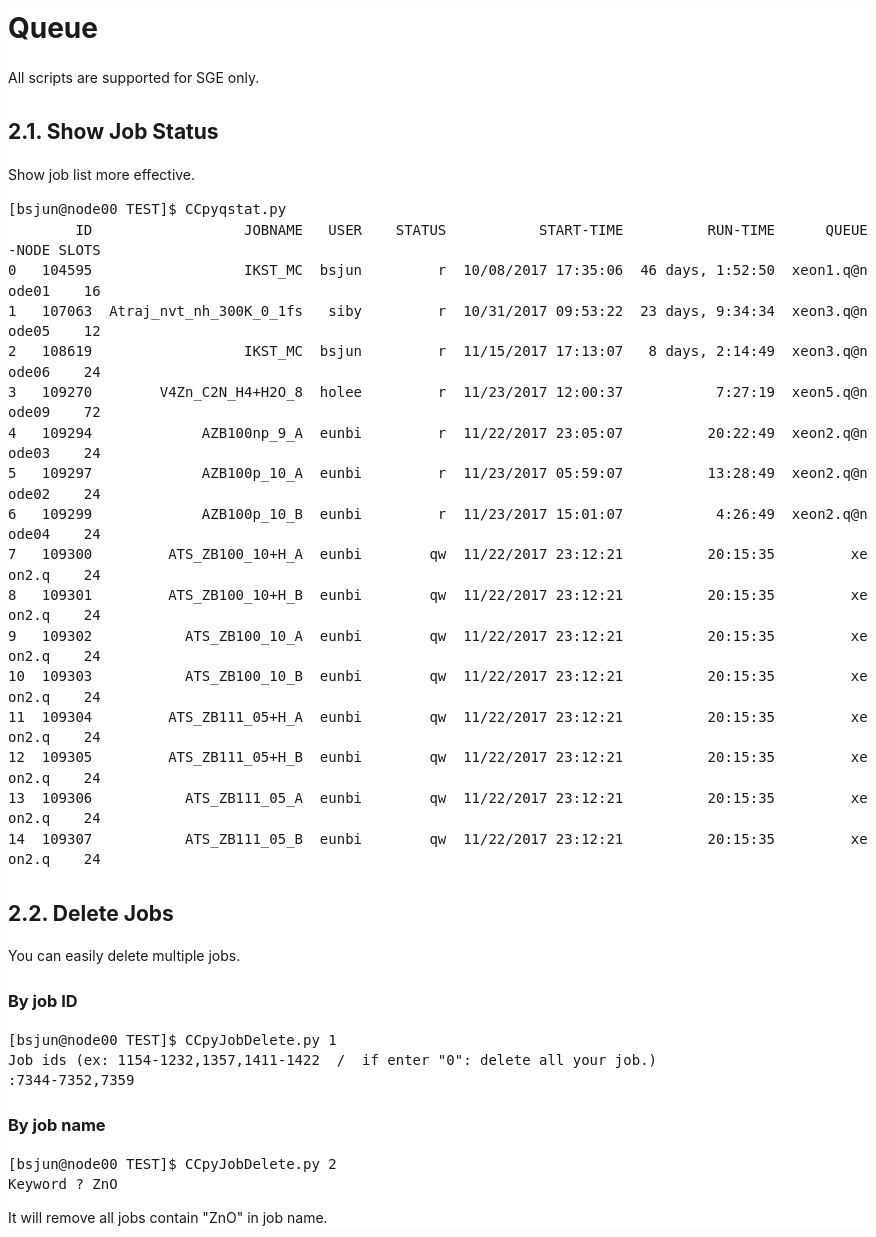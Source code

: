 # Queue
All scripts are supported for SGE only.
## 2.1. Show Job Status
Show job list more effective.
<pre>
[bsjun@node00 TEST]$ CCpyqstat.py 
        ID                  JOBNAME   USER    STATUS           START-TIME          RUN-TIME      QUEUE-NODE SLOTS
0   104595                  IKST_MC  bsjun         r  10/08/2017 17:35:06  46 days, 1:52:50  xeon1.q@node01    16
1   107063  Atraj_nvt_nh_300K_0_1fs   siby         r  10/31/2017 09:53:22  23 days, 9:34:34  xeon3.q@node05    12
2   108619                  IKST_MC  bsjun         r  11/15/2017 17:13:07   8 days, 2:14:49  xeon3.q@node06    24
3   109270        V4Zn_C2N_H4+H2O_8  holee         r  11/23/2017 12:00:37           7:27:19  xeon5.q@node09    72
4   109294             AZB100np_9_A  eunbi         r  11/22/2017 23:05:07          20:22:49  xeon2.q@node03    24
5   109297             AZB100p_10_A  eunbi         r  11/23/2017 05:59:07          13:28:49  xeon2.q@node02    24
6   109299             AZB100p_10_B  eunbi         r  11/23/2017 15:01:07           4:26:49  xeon2.q@node04    24
7   109300         ATS_ZB100_10+H_A  eunbi        qw  11/22/2017 23:12:21          20:15:35         xeon2.q    24
8   109301         ATS_ZB100_10+H_B  eunbi        qw  11/22/2017 23:12:21          20:15:35         xeon2.q    24
9   109302           ATS_ZB100_10_A  eunbi        qw  11/22/2017 23:12:21          20:15:35         xeon2.q    24
10  109303           ATS_ZB100_10_B  eunbi        qw  11/22/2017 23:12:21          20:15:35         xeon2.q    24
11  109304         ATS_ZB111_05+H_A  eunbi        qw  11/22/2017 23:12:21          20:15:35         xeon2.q    24
12  109305         ATS_ZB111_05+H_B  eunbi        qw  11/22/2017 23:12:21          20:15:35         xeon2.q    24
13  109306           ATS_ZB111_05_A  eunbi        qw  11/22/2017 23:12:21          20:15:35         xeon2.q    24
14  109307           ATS_ZB111_05_B  eunbi        qw  11/22/2017 23:12:21          20:15:35         xeon2.q    24
</pre>

## 2.2. Delete Jobs
You can easily delete multiple jobs.
### By job ID
<pre>
[bsjun@node00 TEST]$ CCpyJobDelete.py 1
Job ids (ex: 1154-1232,1357,1411-1422  /  if enter "0": delete all your job.) 
:7344-7352,7359
</pre>
### By job name
<pre>
[bsjun@node00 TEST]$ CCpyJobDelete.py 2
Keyword ? ZnO
</pre>
It will remove all jobs contain "ZnO" in job name.
